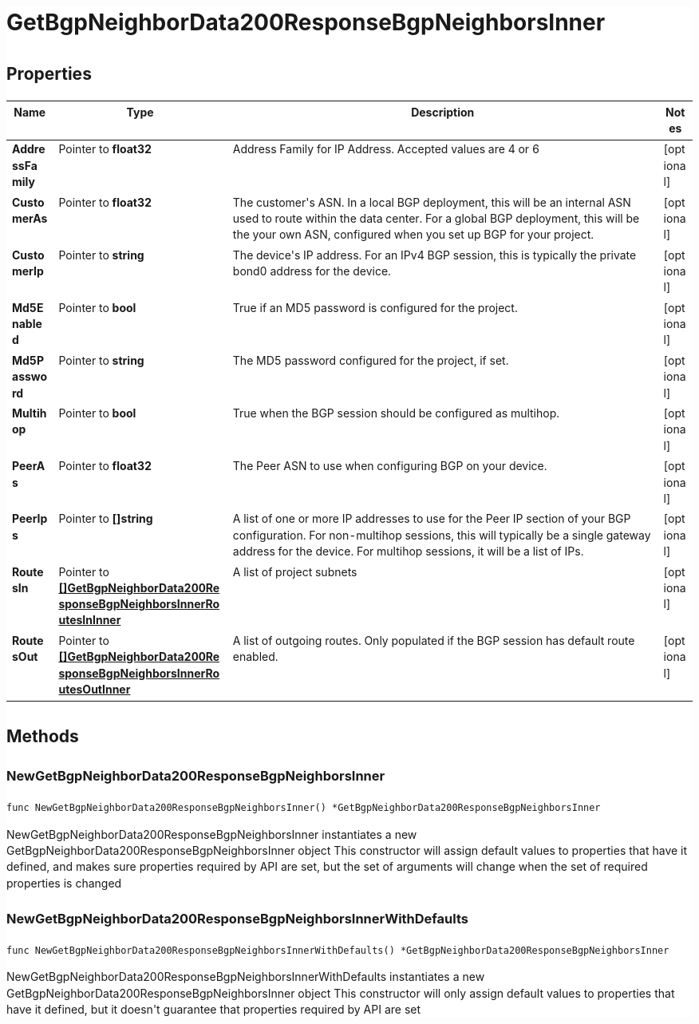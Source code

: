 # GetBgpNeighborData200ResponseBgpNeighborsInner

## Properties

Name | Type | Description | Notes
------------ | ------------- | ------------- | -------------
**AddressFamily** | Pointer to **float32** | Address Family for IP Address. Accepted values are 4 or 6 | [optional] 
**CustomerAs** | Pointer to **float32** | The customer&#39;s ASN. In a local BGP deployment, this will be an internal ASN used to route within the data center. For a global BGP deployment, this will be the your own ASN, configured when you set up BGP for your project. | [optional] 
**CustomerIp** | Pointer to **string** | The device&#39;s IP address. For an IPv4 BGP session, this is typically the private bond0 address for the device. | [optional] 
**Md5Enabled** | Pointer to **bool** | True if an MD5 password is configured for the project. | [optional] 
**Md5Password** | Pointer to **string** | The MD5 password configured for the project, if set. | [optional] 
**Multihop** | Pointer to **bool** | True when the BGP session should be configured as multihop. | [optional] 
**PeerAs** | Pointer to **float32** | The Peer ASN to use when configuring BGP on your device. | [optional] 
**PeerIps** | Pointer to **[]string** | A list of one or more IP addresses to use for the Peer IP section of your BGP configuration. For non-multihop sessions, this will typically be a single gateway address for the device. For multihop sessions, it will be a list of IPs. | [optional] 
**RoutesIn** | Pointer to [**[]GetBgpNeighborData200ResponseBgpNeighborsInnerRoutesInInner**](GetBgpNeighborData200ResponseBgpNeighborsInnerRoutesInInner.md) | A list of project subnets | [optional] 
**RoutesOut** | Pointer to [**[]GetBgpNeighborData200ResponseBgpNeighborsInnerRoutesOutInner**](GetBgpNeighborData200ResponseBgpNeighborsInnerRoutesOutInner.md) | A list of outgoing routes. Only populated if the BGP session has default route enabled. | [optional] 

## Methods

### NewGetBgpNeighborData200ResponseBgpNeighborsInner

`func NewGetBgpNeighborData200ResponseBgpNeighborsInner() *GetBgpNeighborData200ResponseBgpNeighborsInner`

NewGetBgpNeighborData200ResponseBgpNeighborsInner instantiates a new GetBgpNeighborData200ResponseBgpNeighborsInner object
This constructor will assign default values to properties that have it defined,
and makes sure properties required by API are set, but the set of arguments
will change when the set of required properties is changed

### NewGetBgpNeighborData200ResponseBgpNeighborsInnerWithDefaults

`func NewGetBgpNeighborData200ResponseBgpNeighborsInnerWithDefaults() *GetBgpNeighborData200ResponseBgpNeighborsInner`

NewGetBgpNeighborData200ResponseBgpNeighborsInnerWithDefaults instantiates a new GetBgpNeighborData200ResponseBgpNeighborsInner object
This constructor will only assign default values to properties that have it defined,
but it doesn't guarantee that properties required by API are set

